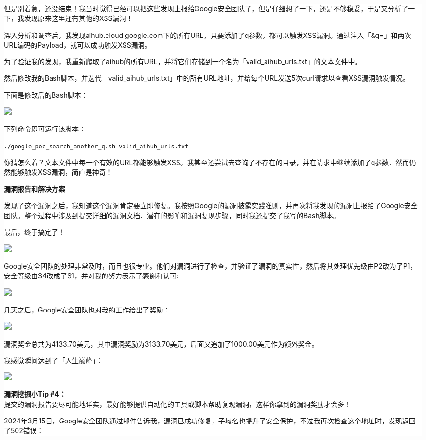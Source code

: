   
但是别着急，还没结束！我当时觉得已经可以把这些发现上报给Google安全团队了，但是仔细想了一下，还是不够稳妥，于是又分析了一下，我发现原来这里还有其他的XSS漏洞！  
  
  
深入分析和调查后，我发现aihub.cloud.google.com下的所有URL，只要添加了q参数，都可以触发XSS漏洞。通过注入「&q=」和两次URL编码的Payload，就可以成功触发XSS漏洞。  
  
  
为了验证我的发现，我重新爬取了aihub的所有URL，并将它们存储到一个名为「valid_aihub_urls.txt」的文本文件中。  
  
  
然后修改我的Bash脚本，并迭代「valid_aihub_urls.txt」中的所有URL地址，并给每个URL发送5次curl请求以查看XSS漏洞触发情况。  
  
  
下面是修改后的Bash脚本：  
  
![](https://mmbiz.qpic.cn/mmbiz_jpg/qq5rfBadR3iceicXm9rVWDtpiblKBvrAvnNM7xdnKp1BDs80eIgS0B3bbGkkVicEogKzEMQBlHsFuhuYh2SuuuDFQg/640?wx_fmt=jpeg&from=appmsg "")  
  
  
下列命令即可运行该脚本：  
```
./google_poc_search_another_q.sh valid_aihub_urls.txt
```  
  
你猜怎么着？文本文件中每一个有效的URL都能够触发XSS。我甚至还尝试去查询了不存在的目录，并在请求中继续添加了q参数，然而仍然能够触发XSS漏洞，简直是神奇！  
  
  
**漏洞报告和解决方案**  
  
  
  
发现了这个漏洞之后，我知道这个漏洞肯定要立即修复。我按照Google的漏洞披露实践准则，并再次将我发现的漏洞上报给了Google安全团队。整个过程中涉及到提交详细的漏洞文档、潜在的影响和漏洞复现步骤，同时我还提交了我写的Bash脚本。  
  
  
最后，终于搞定了！  
  
  
![](https://mmbiz.qpic.cn/mmbiz_jpg/qq5rfBadR3iceicXm9rVWDtpiblKBvrAvnNshOjofL21A8N6s5EHE4DsM3jicjibFib2unFMW4gzjS5u33qJrkq2PpLA/640?wx_fmt=jpeg&from=appmsg "")  
  
  
Google安全团队的处理非常及时，而且也很专业。他们对漏洞进行了检查，并验证了漏洞的真实性，然后将其处理优先级由P2改为了P1，安全等级由S4改成了S1，并对我的努力表示了感谢和认可:  
  
![](https://mmbiz.qpic.cn/mmbiz_jpg/qq5rfBadR3iceicXm9rVWDtpiblKBvrAvnNKnyw4ABV7IW45DHa6KtvIgZGvW93RRQWbvjExzDoRaG29OyBDlFoGg/640?wx_fmt=jpeg&from=appmsg "")  
  
  
几天之后，Google安全团队也对我的工作给出了奖励：  
  
![](https://mmbiz.qpic.cn/mmbiz_jpg/qq5rfBadR3iceicXm9rVWDtpiblKBvrAvnNFTfMc2Wq9icHOESNWicRWuYRelBm8bMQQXPvCC7jQaO7xF3aQs96nCqA/640?wx_fmt=jpeg&from=appmsg "")  
  
  
漏洞奖金总共为4133.70美元，其中漏洞奖励为3133.70美元，后面又追加了1000.00美元作为额外奖金。  
  
  
我感觉瞬间达到了「人生巅峰」：  
  
  
![](https://mmbiz.qpic.cn/mmbiz_jpg/qq5rfBadR3iceicXm9rVWDtpiblKBvrAvnNQpx11HBARt99xnastvuyxPKp4oalnaVjVy3wX2phc9WMpdDe5iayW9w/640?wx_fmt=jpeg&from=appmsg "")  
  
  
**漏洞挖掘小Tip #4：**  
提交的漏洞报告要尽可能地详实，最好能够提供自动化的工具或脚本帮助复现漏洞，这样你拿到的漏洞奖励才会多！  
  
  
2024年3月15日，Google安全团队通过邮件告诉我，漏洞已成功修复，子域名也提升了安全保护，不过我再次检查这个地址时，发现返回了502错误：  
  